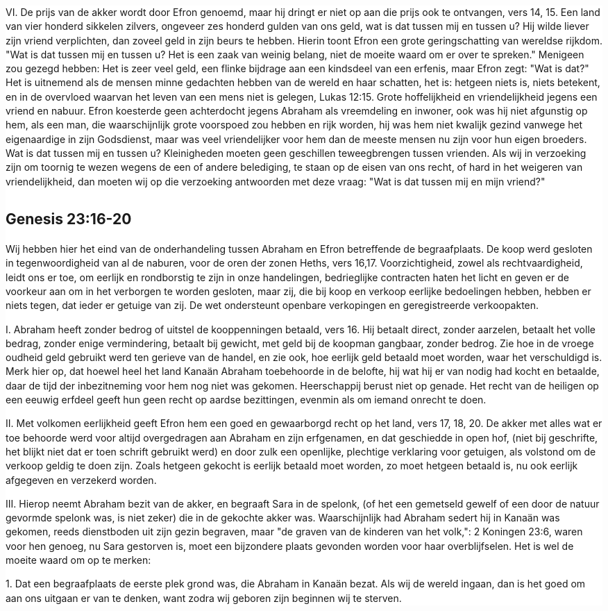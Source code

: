 VI. De prijs van de akker wordt door Efron genoemd, maar hij dringt er niet op aan die prijs ook te ontvangen, vers 14, 15. Een land van vier honderd sikkelen zilvers, ongeveer zes honderd gulden van ons geld, wat is dat tussen mij en tussen u? Hij wilde liever zijn vriend verplichten, dan zoveel geld in zijn beurs te hebben. Hierin toont Efron een grote geringschatting van wereldse rijkdom. "Wat is dat tussen mij en tussen u? Het is een zaak van weinig belang, niet de moeite waard om er over te spreken." 
Menigeen zou gezegd hebben: Het is zeer veel geld, een flinke bijdrage aan een kindsdeel van een erfenis, maar Efron zegt: "Wat is dat?" Het is uitnemend als de mensen minne gedachten hebben van de wereld en haar schatten, het is: hetgeen niets is, niets betekent, en in de overvloed waarvan het leven van een mens niet is gelegen, Lukas 12:15. 
Grote hoffelijkheid en vriendelijkheid jegens een vriend en nabuur. Efron koesterde geen achterdocht jegens Abraham als vreemdeling en inwoner, ook was hij niet afgunstig op hem, als een man, die waarschijnlijk grote voorspoed zou hebben en rijk worden, hij was hem niet kwalijk gezind vanwege het eigenaardige in zijn Godsdienst, maar was veel vriendelijker voor hem dan de meeste mensen nu zijn voor hun eigen broeders. Wat is dat tussen mij en tussen u? Kleinigheden moeten geen geschillen teweegbrengen tussen vrienden. Als wij in verzoeking zijn om toornig te wezen wegens de een of andere belediging, te staan op de eisen van ons recht, of hard in het weigeren van vriendelijkheid, dan moeten wij op die verzoeking antwoorden met deze vraag: "Wat is dat tussen mij en mijn vriend?"

## Genesis 23:16-20 

Wij hebben hier het eind van de onderhandeling tussen Abraham en Efron betreffende de begraafplaats. De koop werd gesloten in tegenwoordigheid van al de naburen, voor de oren der zonen Heths, vers 16,17. Voorzichtigheid, zowel als rechtvaardigheid, leidt ons er toe, om eerlijk en rondborstig te zijn in onze handelingen, bedrieglijke contracten haten het licht en geven er de voorkeur aan om in het verborgen te worden gesloten, maar zij, die bij koop en verkoop eerlijke bedoelingen hebben, hebben er niets tegen, dat ieder er getuige van zij. De wet ondersteunt openbare verkopingen en geregistreerde verkoopakten.

I. Abraham heeft zonder bedrog of uitstel de kooppenningen betaald, vers 16. Hij betaalt direct, zonder aarzelen, betaalt het volle bedrag, zonder enige vermindering, betaalt bij gewicht, met geld bij de koopman gangbaar, zonder bedrog. Zie hoe in de vroege oudheid geld gebruikt werd ten gerieve van de handel, en zie ook, hoe eerlijk geld betaald moet worden, waar het verschuldigd is.
Merk hier op, dat hoewel heel het land Kanaän Abraham toebehoorde in de belofte, hij wat hij er van nodig had kocht en betaalde, daar de tijd der inbezitneming voor hem nog niet was gekomen. Heerschappij berust niet op genade. Het recht van de heiligen op een eeuwig erfdeel geeft hun geen recht op aardse bezittingen, evenmin als om iemand onrecht te doen.

II. Met volkomen eerlijkheid geeft Efron hem een goed en gewaarborgd recht op het land, vers 17, 18, 20. De akker met alles wat er toe behoorde werd voor altijd overgedragen aan Abraham en zijn erfgenamen, en dat geschiedde in open hof, (niet bij geschrifte, het blijkt niet dat er toen schrift gebruikt werd) en door zulk een openlijke, plechtige verklaring voor getuigen, als volstond om de verkoop geldig te doen zijn. Zoals hetgeen gekocht is eerlijk betaald moet worden, zo moet hetgeen betaald is, nu ook eerlijk afgegeven en verzekerd worden.

III. Hierop neemt Abraham bezit van de akker, en begraaft Sara in de spelonk, (of het een gemetseld gewelf of een door de natuur gevormde spelonk was, is niet zeker) die in de gekochte akker was. Waarschijnlijk had Abraham sedert hij in Kanaän was gekomen, reeds dienstboden uit zijn gezin begraven, maar "de graven van de kinderen van het volk,": 2 Koningen 23:6, waren voor hen genoeg, nu Sara gestorven is, moet een bijzondere plaats gevonden worden voor haar overblijfselen. Het is wel de moeite waard om op te merken: 

1\. Dat een begraafplaats de eerste plek grond was, die Abraham in Kanaän bezat. Als wij de wereld ingaan, dan is het goed om aan ons uitgaan er van te denken, want zodra wij geboren zijn beginnen wij te sterven.
